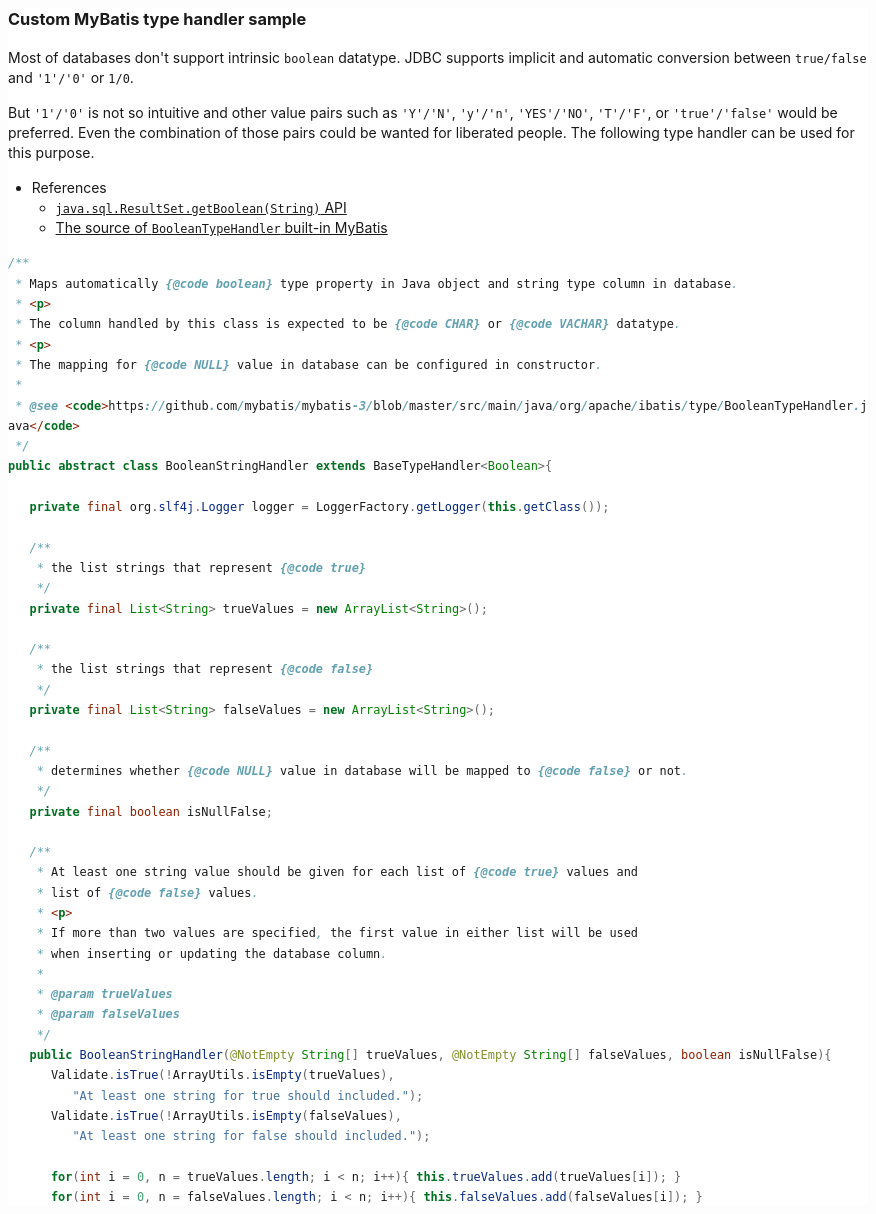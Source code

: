 ### Custom MyBatis type handler sample

Most of databases don't support intrinsic `boolean` datatype. JDBC supports implicit and automatic conversion between `true/false` and `'1'/'0'` or `1/0`.

But `'1'/'0'` is not so intuitive and other value pairs such as `'Y'/'N'`, `'y'/'n'`, `'YES'/'NO'`, `'T'/'F'`, or `'true'/'false'` would be preferred. Even the combination of those pairs could be wanted for liberated people. The following type handler can be used for this purpose.

-   References
    -   [`java.sql.ResultSet.getBoolean(String)` API](http://docs.oracle.com/javase/7/docs/api/java/sql/ResultSet.html#getBoolean(java.lang.String))
    -   [The source of `BooleanTypeHandler` built-in MyBatis](https://github.com/mybatis/mybatis-3/blob/master/src/main/java/org/apache/ibatis/type/BooleanTypeHandler.java)

``` java
/**
 * Maps automatically {@code boolean} type property in Java object and string type column in database.
 * <p>
 * The column handled by this class is expected to be {@code CHAR} or {@code VACHAR} datatype.
 * <p>
 * The mapping for {@code NULL} value in database can be configured in constructor.
 *
 * @see <code>https://github.com/mybatis/mybatis-3/blob/master/src/main/java/org/apache/ibatis/type/BooleanTypeHandler.java</code>
 */
public abstract class BooleanStringHandler extends BaseTypeHandler<Boolean>{

   private final org.slf4j.Logger logger = LoggerFactory.getLogger(this.getClass());

   /**
    * the list strings that represent {@code true}
    */
   private final List<String> trueValues = new ArrayList<String>();

   /**
    * the list strings that represent {@code false}
    */
   private final List<String> falseValues = new ArrayList<String>();

   /**
    * determines whether {@code NULL} value in database will be mapped to {@code false} or not.
    */
   private final boolean isNullFalse;

   /**
    * At least one string value should be given for each list of {@code true} values and
    * list of {@code false} values.
    * <p>
    * If more than two values are specified, the first value in either list will be used
    * when inserting or updating the database column.
    *
    * @param trueValues
    * @param falseValues
    */
   public BooleanStringHandler(@NotEmpty String[] trueValues, @NotEmpty String[] falseValues, boolean isNullFalse){
      Validate.isTrue(!ArrayUtils.isEmpty(trueValues),
         "At least one string for true should included.");
      Validate.isTrue(!ArrayUtils.isEmpty(falseValues),
         "At least one string for false should included.");

      for(int i = 0, n = trueValues.length; i < n; i++){ this.trueValues.add(trueValues[i]); }
      for(int i = 0, n = falseValues.length; i < n; i++){ this.falseValues.add(falseValues[i]); }
```